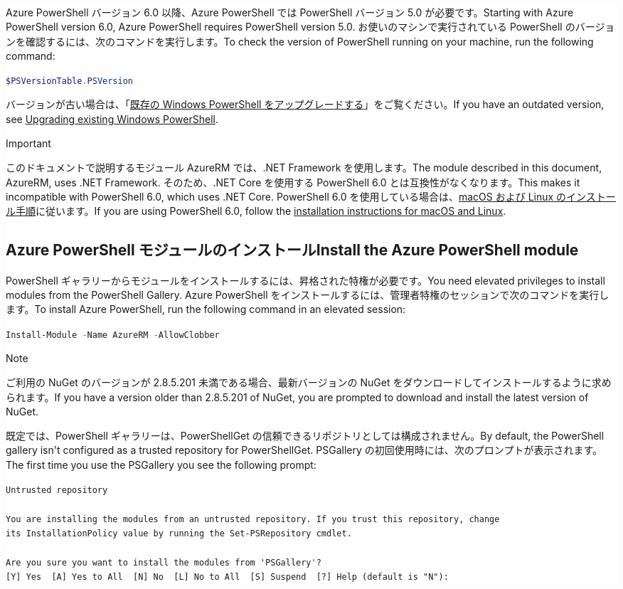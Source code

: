 <span data-ttu-id="2ea00-110">Azure PowerShell バージョン 6.0 以降、Azure PowerShell では PowerShell バージョン 5.0 が必要です。</span><span class="sxs-lookup"><span data-stu-id="2ea00-110">Starting with Azure PowerShell version 6.0, Azure PowerShell requires PowerShell version 5.0.</span></span> <span data-ttu-id="2ea00-111">お使いのマシンで実行されている PowerShell のバージョンを確認するには、次のコマンドを実行します。</span><span class="sxs-lookup"><span data-stu-id="2ea00-111">To check the version of PowerShell running on your machine, run the following command:</span></span>

```powershell
$PSVersionTable.PSVersion
```

<span data-ttu-id="2ea00-112">バージョンが古い場合は、「[既存の Windows PowerShell をアップグレードする](/powershell/scripting/setup/installing-windows-powershell?view=powershell-6#upgrading-existing-windows-powershell)」をご覧ください。</span><span class="sxs-lookup"><span data-stu-id="2ea00-112">If you have an outdated version, see [Upgrading existing Windows PowerShell](/powershell/scripting/setup/installing-windows-powershell?view=powershell-6#upgrading-existing-windows-powershell).</span></span>

> [!IMPORTANT]
> <span data-ttu-id="2ea00-113">このドキュメントで説明するモジュール AzureRM では、.NET Framework を使用します。</span><span class="sxs-lookup"><span data-stu-id="2ea00-113">The module described in this document, AzureRM, uses .NET Framework.</span></span> <span data-ttu-id="2ea00-114">そのため、.NET Core を使用する PowerShell 6.0 とは互換性がなくなります。</span><span class="sxs-lookup"><span data-stu-id="2ea00-114">This makes it incompatible with PowerShell 6.0, which uses .NET Core.</span></span> <span data-ttu-id="2ea00-115">PowerShell 6.0 を使用している場合は、[macOS および Linux のインストール手順](install-azurermps-maclinux.md)に従います。</span><span class="sxs-lookup"><span data-stu-id="2ea00-115">If you are using PowerShell 6.0, follow the [installation instructions for macOS and Linux](install-azurermps-maclinux.md).</span></span>

## <a name="install-the-azure-powershell-module"></a><span data-ttu-id="2ea00-116">Azure PowerShell モジュールのインストール</span><span class="sxs-lookup"><span data-stu-id="2ea00-116">Install the Azure PowerShell module</span></span>

<span data-ttu-id="2ea00-117">PowerShell ギャラリーからモジュールをインストールするには、昇格された特権が必要です。</span><span class="sxs-lookup"><span data-stu-id="2ea00-117">You need elevated privileges to install modules from the PowerShell Gallery.</span></span> <span data-ttu-id="2ea00-118">Azure PowerShell をインストールするには、管理者特権のセッションで次のコマンドを実行します。</span><span class="sxs-lookup"><span data-stu-id="2ea00-118">To install Azure PowerShell, run the following command in an elevated session:</span></span>

```powershell
Install-Module -Name AzureRM -AllowClobber
```

> [!NOTE]
> <span data-ttu-id="2ea00-119">ご利用の NuGet のバージョンが 2.8.5.201 未満である場合、最新バージョンの NuGet をダウンロードしてインストールするように求められます。</span><span class="sxs-lookup"><span data-stu-id="2ea00-119">If you have a version older than 2.8.5.201 of NuGet, you are prompted to download and install the latest version of NuGet.</span></span>

<span data-ttu-id="2ea00-120">既定では、PowerShell ギャラリーは、PowerShellGet の信頼できるリポジトリとしては構成されません。</span><span class="sxs-lookup"><span data-stu-id="2ea00-120">By default, the PowerShell gallery isn't configured as a trusted repository for PowerShellGet.</span></span> <span data-ttu-id="2ea00-121">PSGallery の初回使用時には、次のプロンプトが表示されます。</span><span class="sxs-lookup"><span data-stu-id="2ea00-121">The first time you use the PSGallery you see the following prompt:</span></span>

```output
Untrusted repository

You are installing the modules from an untrusted repository. If you trust this repository, change
its InstallationPolicy value by running the Set-PSRepository cmdlet.

Are you sure you want to install the modules from 'PSGallery'?
[Y] Yes  [A] Yes to All  [N] No  [L] No to All  [S] Suspend  [?] Help (default is "N"):
```
